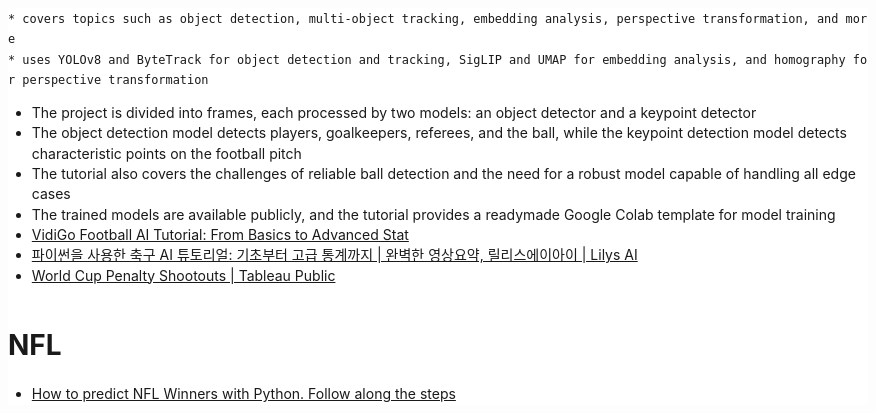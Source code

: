     * covers topics such as object detection, multi-object tracking, embedding analysis, perspective transformation, and more
    * uses YOLOv8 and ByteTrack for object detection and tracking, SigLIP and UMAP for embedding analysis, and homography for perspective transformation
  * The project is divided into frames, each processed by two models: an object detector and a keypoint detector
  * The object detection model detects players, goalkeepers, referees, and the ball, while the keypoint detection model detects characteristic points on the football pitch
  * The tutorial also covers the challenges of reliable ball detection and the need for a robust model capable of handling all edge cases
  * The trained models are available publicly, and the tutorial provides a readymade Google Colab template for model training
  * [VidiGo Football AI Tutorial: From Basics to Advanced Stat](https://vidigo.ai/share/summary/f754c387001e)
  * [파이썬을 사용한 축구 AI 튜토리얼: 기초부터 고급 통계까지 | 완벽한 영상요약, 릴리스에이아이 | Lilys AI](https://lilys.ai/digest/1147119)
* [World Cup Penalty Shootouts | Tableau Public](https://public.tableau.com/app/profile/athan.mavrantonis/viz/WorldCupPenaltyShoot-outs/WorldCupPenaltyShoot-outs)

# NFL
* [How to predict NFL Winners with Python. Follow along the steps](https://www.activestate.com/blog/how-to-predict-nfl-winners-with-python/)
